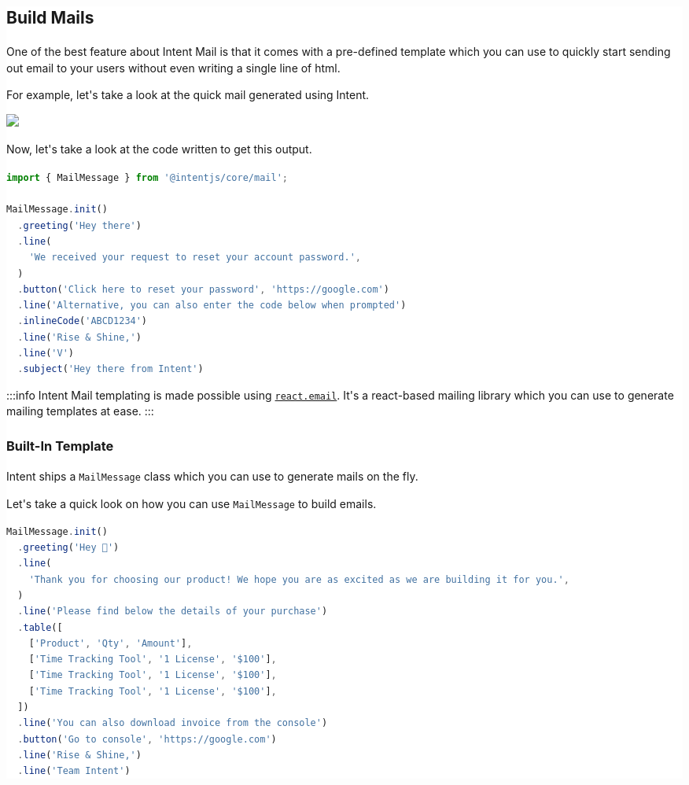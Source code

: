 ## Build Mails

One of the best feature about Intent Mail is that it comes with a pre-defined template which you can use to quickly start sending out email to your users without even writing a single line of html.

For example, let's take a look at the quick mail generated using Intent.

![](/email-sample-1.png)

Now, let's take a look at the code written to get this output.

```ts copy
import { MailMessage } from '@intentjs/core/mail';

MailMessage.init()
  .greeting('Hey there')
  .line(
    'We received your request to reset your account password.',
  )
  .button('Click here to reset your password', 'https://google.com')
  .line('Alternative, you can also enter the code below when prompted')
  .inlineCode('ABCD1234')
  .line('Rise & Shine,')
  .line('V')
  .subject('Hey there from Intent')
```

:::info
Intent Mail templating is made possible using [`react.email`](https://react.email). It's a react-based mailing library which you can use to generate mailing templates at ease.
:::

### Built-In Template

Intent ships a `MailMessage` class which you can use to generate mails on the fly. 

Let's take a quick look on how you can use `MailMessage` to build emails.

```ts copy
MailMessage.init()
  .greeting('Hey 👋')
  .line(
    'Thank you for choosing our product! We hope you are as excited as we are building it for you.',
  )
  .line('Please find below the details of your purchase')
  .table([
    ['Product', 'Qty', 'Amount'],
    ['Time Tracking Tool', '1 License', '$100'],
    ['Time Tracking Tool', '1 License', '$100'],
    ['Time Tracking Tool', '1 License', '$100'],
  ])
  .line('You can also download invoice from the console')
  .button('Go to console', 'https://google.com')
  .line('Rise & Shine,')
  .line('Team Intent')
```
